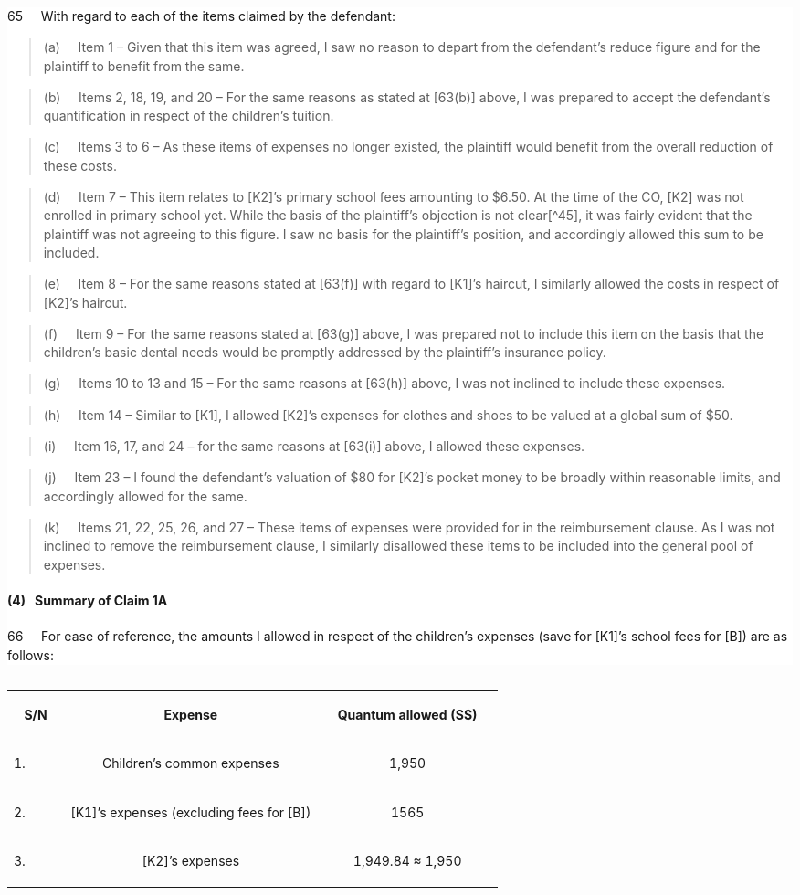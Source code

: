   
  

65     With regard to each of the items claimed by the defendant:

> (a)     Item 1 – Given that this item was agreed, I saw no reason to depart from the defendant’s reduce figure and for the plaintiff to benefit from the same.

> (b)     Items 2, 18, 19, and 20 – For the same reasons as stated at \[63(b)\] above, I was prepared to accept the defendant’s quantification in respect of the children’s tuition.

> (c)     Items 3 to 6 – As these items of expenses no longer existed, the plaintiff would benefit from the overall reduction of these costs.

> (d)     Item 7 – This item relates to \[K2\]’s primary school fees amounting to $6.50. At the time of the CO, \[K2\] was not enrolled in primary school yet. While the basis of the plaintiff’s objection is not clear[^45], it was fairly evident that the plaintiff was not agreeing to this figure. I saw no basis for the plaintiff’s position, and accordingly allowed this sum to be included.

> (e)     Item 8 – For the same reasons stated at \[63(f)\] with regard to \[K1\]’s haircut, I similarly allowed the costs in respect of \[K2\]’s haircut.

> (f)     Item 9 – For the same reasons stated at \[63(g)\] above, I was prepared not to include this item on the basis that the children’s basic dental needs would be promptly addressed by the plaintiff’s insurance policy.

> (g)     Items 10 to 13 and 15 – For the same reasons at \[63(h)\] above, I was not inclined to include these expenses.

> (h)     Item 14 – Similar to \[K1\], I allowed \[K2\]’s expenses for clothes and shoes to be valued at a global sum of $50.

> (i)     Item 16, 17, and 24 – for the same reasons at \[63(i)\] above, I allowed these expenses.

> (j)     Item 23 – I found the defendant’s valuation of $80 for \[K2\]’s pocket money to be broadly within reasonable limits, and accordingly allowed for the same.

> (k)     Items 21, 22, 25, 26, and 27 – These items of expenses were provided for in the reimbursement clause. As I was not inclined to remove the reimbursement clause, I similarly disallowed these items to be included into the general pool of expenses.

#### (4)   Summary of Claim 1A

66     For ease of reference, the amounts I allowed in respect of the children’s expenses (save for \[K1\]’s school fees for \[B\]) are as follows:

<table align="left" cellpadding="0" cellspacing="0" class="Judg-2-tblr" frame="all" pgwide="1"><colgroup><col width="11.58%"> <col width="51.64%"> <col width="36.78%"> </colgroup><tbody><tr><td align="left" class="br" rowspan="1" valign="top"><p align="center" class="Table-Para-1"><b>S/N</b></p></td><td align="left" class="br" rowspan="1" valign="top"><p align="center" class="Table-Para-1"><b>Expense</b></p></td><td align="left" class="b" rowspan="1" valign="top"><p align="center" class="Table-Para-1"><b>Quantum allowed (S$)</b></p></td></tr><tr><td align="left" class="br" rowspan="1" valign="top"><p align="justify" class="Table-Para-1">1.</p></td><td align="left" class="br" rowspan="1" valign="top"><p align="center" class="Table-Para-1">Children’s common expenses</p></td><td align="left" class="b" rowspan="1" valign="top"><p align="center" class="Table-Para-1">1,950</p></td></tr><tr><td align="left" class="br" rowspan="1" valign="top"><p align="justify" class="Table-Para-1">2.</p></td><td align="left" class="br" rowspan="1" valign="top"><p align="center" class="Table-Para-1">[K1]’s expenses (excluding fees for [B])</p></td><td align="left" class="b" rowspan="1" valign="top"><p align="center" class="Table-Para-1">1565</p></td></tr><tr><td align="left" class="r" rowspan="1" valign="top"><p align="justify" class="Table-Para-1">3.</p></td><td align="left" class="r" rowspan="1" valign="top"><p align="center" class="Table-Para-1">[K2]’s expenses</p></td><td align="left" class="" rowspan="1" valign="top"><p align="center" class="Table-Para-1">1,949.84 ≈ 1,950</p></td></tr></tbody></table>
